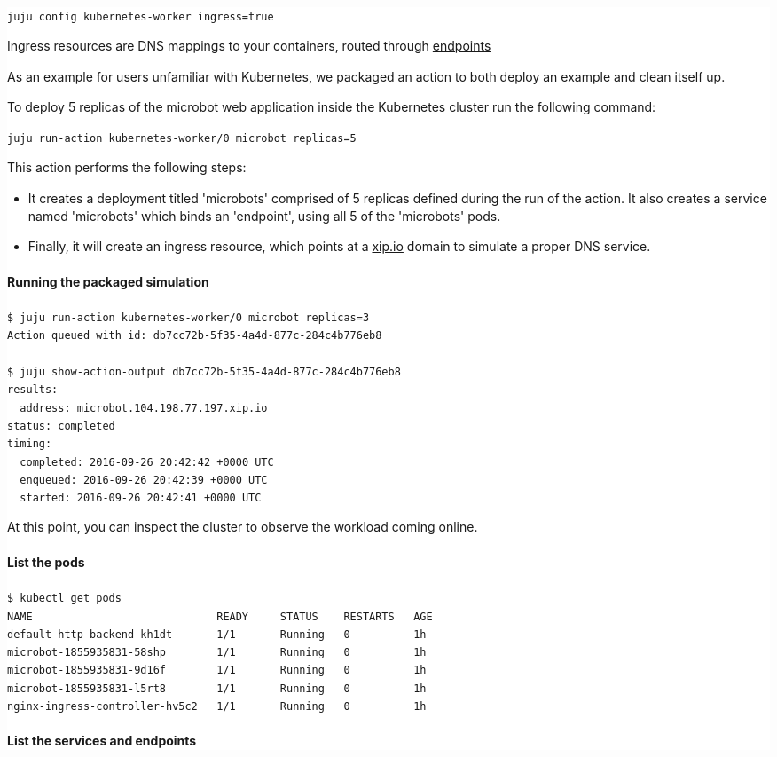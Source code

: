 ```
juju config kubernetes-worker ingress=true
```

Ingress resources are DNS mappings to your containers, routed through
[endpoints](http://kubernetes.io/docs/user-guide/services/)

As an example for users unfamiliar with Kubernetes, we packaged an action to
both deploy an example and clean itself up.

To deploy 5 replicas of the microbot web application inside the Kubernetes
cluster run the following command:

```
juju run-action kubernetes-worker/0 microbot replicas=5
```

This action performs the following steps:

- It creates a deployment titled 'microbots' comprised of 5 replicas defined
during the run of the action. It also creates a service named 'microbots'
which binds an 'endpoint', using all 5 of the 'microbots' pods.

- Finally, it will create an ingress resource, which points at a
[xip.io](https://xip.io) domain to simulate a proper DNS service.


#### Running the packaged simulation


    $ juju run-action kubernetes-worker/0 microbot replicas=3
    Action queued with id: db7cc72b-5f35-4a4d-877c-284c4b776eb8

    $ juju show-action-output db7cc72b-5f35-4a4d-877c-284c4b776eb8
    results:
      address: microbot.104.198.77.197.xip.io
    status: completed
    timing:
      completed: 2016-09-26 20:42:42 +0000 UTC
      enqueued: 2016-09-26 20:42:39 +0000 UTC
      started: 2016-09-26 20:42:41 +0000 UTC


At this point, you can inspect the cluster to observe the workload coming online.

#### List the pods


    $ kubectl get pods
    NAME                             READY     STATUS    RESTARTS   AGE
    default-http-backend-kh1dt       1/1       Running   0          1h
    microbot-1855935831-58shp        1/1       Running   0          1h
    microbot-1855935831-9d16f        1/1       Running   0          1h
    microbot-1855935831-l5rt8        1/1       Running   0          1h
    nginx-ingress-controller-hv5c2   1/1       Running   0          1h



#### List the services and endpoints
